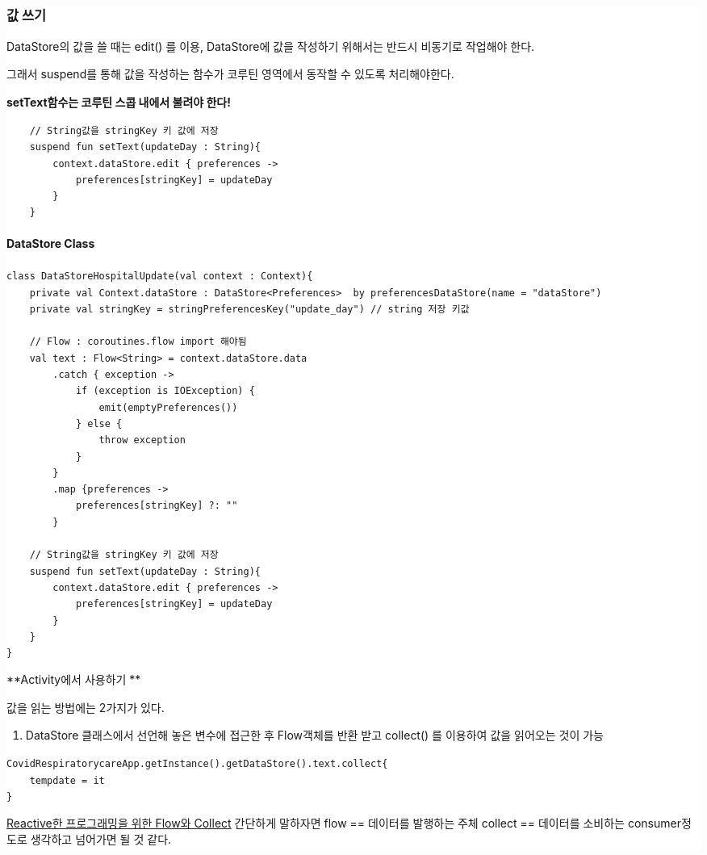 ### 값 쓰기
DataStore의 값을 쓸 때는 edit() 를 이용, DataStore에 값을 작성하기 위해서는 반드시 비동기로 작업해야 한다.

그래서 suspend를 통해 값을 작성하는 함수가 코루틴 영역에서 동작할 수 있도록 처리해야한다.

**setText함수는 코루틴 스콥 내에서 불려야 한다!**

```
    // String값을 stringKey 키 값에 저장
    suspend fun setText(updateDay : String){
        context.dataStore.edit { preferences ->
            preferences[stringKey] = updateDay
        }
    }
```

#### DataStore Class
```
class DataStoreHospitalUpdate(val context : Context){
    private val Context.dataStore : DataStore<Preferences>  by preferencesDataStore(name = "dataStore")
    private val stringKey = stringPreferencesKey("update_day") // string 저장 키값
    
    // Flow : coroutines.flow import 해야됨
    val text : Flow<String> = context.dataStore.data
        .catch { exception ->
            if (exception is IOException) {
                emit(emptyPreferences())
            } else {
                throw exception
            }
        }
        .map {preferences ->
            preferences[stringKey] ?: ""
        }

    // String값을 stringKey 키 값에 저장
    suspend fun setText(updateDay : String){
        context.dataStore.edit { preferences ->
            preferences[stringKey] = updateDay
        }
    }
}
```

**Activity에서 사용하기 **

  
값을 읽는 방법에는 2가지가 있다.

1. DataStore 클래스에서 선언해 놓은 변수에 접근한 후 Flow객체를 반환 받고 collect() 를 이용하여 값을 읽어오는 것이 가능
```
CovidRespiratorycareApp.getInstance().getDataStore().text.collect{
    tempdate = it
}
```
[Reactive한 프로그래밍을 위한 Flow와 Collect](https://kotlinworld.com/252)
간단하게 말하자면 flow == 데이터를 발행하는 주체
collect == 데이터를 소비하는 consumer정도로 생각하고 넘어가면 될 것 같다.
